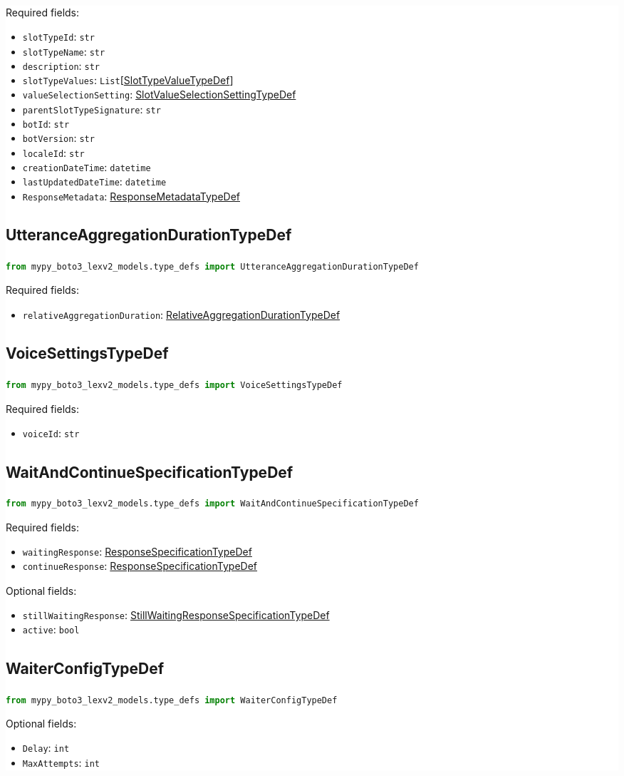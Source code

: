 Required fields:

- `slotTypeId`: `str`
- `slotTypeName`: `str`
- `description`: `str`
- `slotTypeValues`:
  `List`\[[SlotTypeValueTypeDef](./type_defs.md#slottypevaluetypedef)\]
- `valueSelectionSetting`:
  [SlotValueSelectionSettingTypeDef](./type_defs.md#slotvalueselectionsettingtypedef)
- `parentSlotTypeSignature`: `str`
- `botId`: `str`
- `botVersion`: `str`
- `localeId`: `str`
- `creationDateTime`: `datetime`
- `lastUpdatedDateTime`: `datetime`
- `ResponseMetadata`:
  [ResponseMetadataTypeDef](./type_defs.md#responsemetadatatypedef)

## UtteranceAggregationDurationTypeDef

```python
from mypy_boto3_lexv2_models.type_defs import UtteranceAggregationDurationTypeDef
```

Required fields:

- `relativeAggregationDuration`:
  [RelativeAggregationDurationTypeDef](./type_defs.md#relativeaggregationdurationtypedef)

## VoiceSettingsTypeDef

```python
from mypy_boto3_lexv2_models.type_defs import VoiceSettingsTypeDef
```

Required fields:

- `voiceId`: `str`

## WaitAndContinueSpecificationTypeDef

```python
from mypy_boto3_lexv2_models.type_defs import WaitAndContinueSpecificationTypeDef
```

Required fields:

- `waitingResponse`:
  [ResponseSpecificationTypeDef](./type_defs.md#responsespecificationtypedef)
- `continueResponse`:
  [ResponseSpecificationTypeDef](./type_defs.md#responsespecificationtypedef)

Optional fields:

- `stillWaitingResponse`:
  [StillWaitingResponseSpecificationTypeDef](./type_defs.md#stillwaitingresponsespecificationtypedef)
- `active`: `bool`

## WaiterConfigTypeDef

```python
from mypy_boto3_lexv2_models.type_defs import WaiterConfigTypeDef
```

Optional fields:

- `Delay`: `int`
- `MaxAttempts`: `int`
